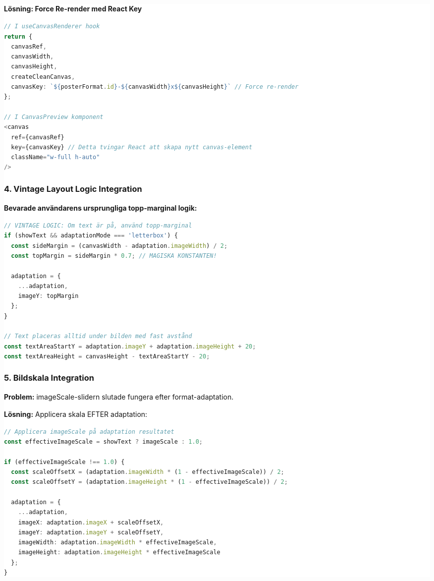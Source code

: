 **Lösning: Force Re-render med React Key**
```typescript
// I useCanvasRenderer hook
return {
  canvasRef,
  canvasWidth,
  canvasHeight,
  createCleanCanvas,
  canvasKey: `${posterFormat.id}-${canvasWidth}x${canvasHeight}` // Force re-render
};

// I CanvasPreview komponent
<canvas 
  ref={canvasRef}
  key={canvasKey} // Detta tvingar React att skapa nytt canvas-element
  className="w-full h-auto"
/>
```

### **4. Vintage Layout Logic Integration**
**Bevarade användarens ursprungliga topp-marginal logik:**

```typescript
// VINTAGE LOGIC: Om text är på, använd topp-marginal
if (showText && adaptationMode === 'letterbox') {
  const sideMargin = (canvasWidth - adaptation.imageWidth) / 2;
  const topMargin = sideMargin * 0.7; // MAGISKA KONSTANTEN!
  
  adaptation = {
    ...adaptation,
    imageY: topMargin
  };
}

// Text placeras alltid under bilden med fast avstånd
const textAreaStartY = adaptation.imageY + adaptation.imageHeight + 20;
const textAreaHeight = canvasHeight - textAreaStartY - 20;
```

### **5. Bildskala Integration**
**Problem:** imageScale-slidern slutade fungera efter format-adaptation.

**Lösning:** Applicera skala EFTER adaptation:
```typescript
// Applicera imageScale på adaptation resultatet
const effectiveImageScale = showText ? imageScale : 1.0;

if (effectiveImageScale !== 1.0) {
  const scaleOffsetX = (adaptation.imageWidth * (1 - effectiveImageScale)) / 2;
  const scaleOffsetY = (adaptation.imageHeight * (1 - effectiveImageScale)) / 2;
  
  adaptation = {
    ...adaptation,
    imageX: adaptation.imageX + scaleOffsetX,
    imageY: adaptation.imageY + scaleOffsetY,
    imageWidth: adaptation.imageWidth * effectiveImageScale,
    imageHeight: adaptation.imageHeight * effectiveImageScale
  };
}
```
